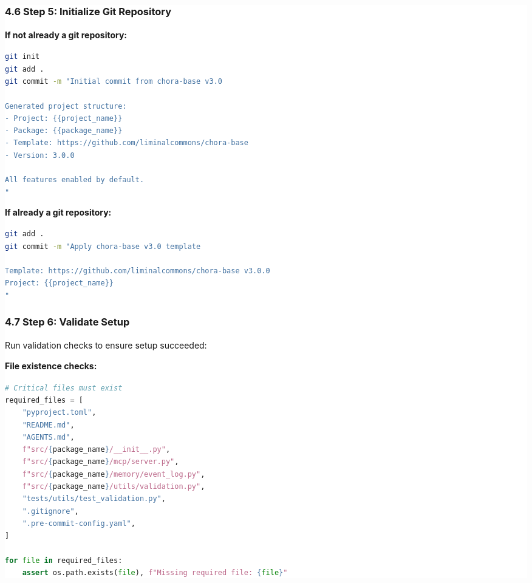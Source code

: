 ### 4.6 Step 5: Initialize Git Repository

**If not already a git repository:**

```bash
git init
git add .
git commit -m "Initial commit from chora-base v3.0

Generated project structure:
- Project: {{project_name}}
- Package: {{package_name}}
- Template: https://github.com/liminalcommons/chora-base
- Version: 3.0.0

All features enabled by default.
"
```

**If already a git repository:**

```bash
git add .
git commit -m "Apply chora-base v3.0 template

Template: https://github.com/liminalcommons/chora-base v3.0.0
Project: {{project_name}}
"
```

### 4.7 Step 6: Validate Setup

Run validation checks to ensure setup succeeded:

**File existence checks:**

```python
# Critical files must exist
required_files = [
    "pyproject.toml",
    "README.md",
    "AGENTS.md",
    f"src/{package_name}/__init__.py",
    f"src/{package_name}/mcp/server.py",
    f"src/{package_name}/memory/event_log.py",
    f"src/{package_name}/utils/validation.py",
    "tests/utils/test_validation.py",
    ".gitignore",
    ".pre-commit-config.yaml",
]

for file in required_files:
    assert os.path.exists(file), f"Missing required file: {file}"
```
